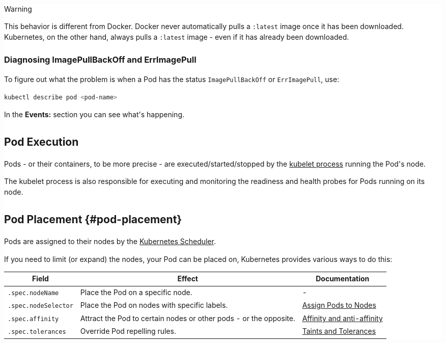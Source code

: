 > [!WARNING]
> This behavior is different from Docker. Docker never automatically pulls a `:latest` image once it has been downloaded. Kubernetes, on the other hand, always pulls a `:latest` image - even if it has already been downloaded.

### Diagnosing ImagePullBackOff and ErrImagePull

To figure out what the problem is when a Pod has the status `ImagePullBackOff` or `ErrImagePull`, use:

```sh
kubectl describe pod <pod-name>
```

In the **Events:** section you can see what's happening.

## Pod Execution

Pods - or their containers, to be more precise - are executed/started/stopped by the [kubelet process](../internals/kubelet-cri.md) running the Pod's node.

The kubelet process is also responsible for executing and monitoring the readiness and health probes for Pods running on its node.

## Pod Placement {#pod-placement}

Pods are assigned to their nodes by the [Kubernetes Scheduler](../internals/kubelet-cri.md#scheduler).

If you need to limit (or expand) the nodes, your Pod can be placed on, Kubernetes provides various ways to do this:

| Field                | Effect                                                            | Documentation
| -------------------- | ----------------------------------------------------------------- | -------------
| `.spec.nodeName`     | Place the Pod on a specific node.                                 | -
| `.spec.nodeSelector` | Place the Pod on nodes with specific labels.                      | [Assign Pods to Nodes](https://kubernetes.io/docs/tasks/configure-pod-container/assign-pods-nodes/)
| `.spec.affinity`     | Attract the Pod to certain nodes or other pods - or the opposite. | [Affinity and anti-affinity](https://kubernetes.io/docs/concepts/scheduling-eviction/assign-pod-node/#affinity-and-anti-affinity)
| `.spec.tolerances`   | Override Pod repelling rules.                                     | [Taints and Tolerances](../taints.md)
